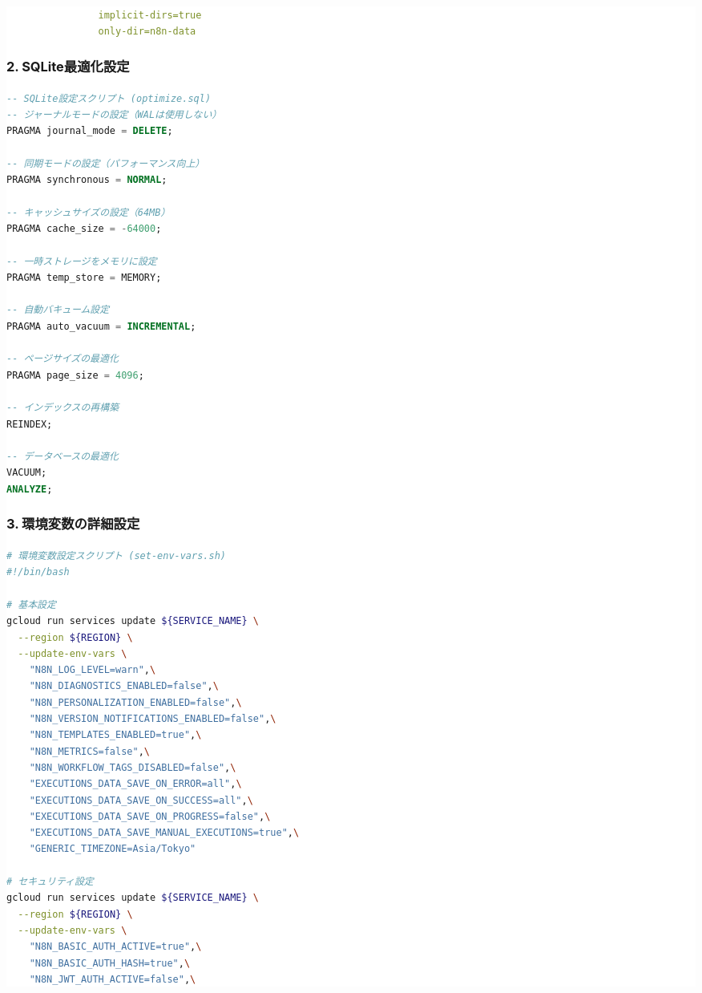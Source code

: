 ```yaml
                implicit-dirs=true
                only-dir=n8n-data
```

### 2. SQLite最適化設定

```sql
-- SQLite設定スクリプト (optimize.sql)
-- ジャーナルモードの設定（WALは使用しない）
PRAGMA journal_mode = DELETE;

-- 同期モードの設定（パフォーマンス向上）
PRAGMA synchronous = NORMAL;

-- キャッシュサイズの設定（64MB）
PRAGMA cache_size = -64000;

-- 一時ストレージをメモリに設定
PRAGMA temp_store = MEMORY;

-- 自動バキューム設定
PRAGMA auto_vacuum = INCREMENTAL;

-- ページサイズの最適化
PRAGMA page_size = 4096;

-- インデックスの再構築
REINDEX;

-- データベースの最適化
VACUUM;
ANALYZE;
```

### 3. 環境変数の詳細設定

```bash
# 環境変数設定スクリプト (set-env-vars.sh)
#!/bin/bash

# 基本設定
gcloud run services update ${SERVICE_NAME} \
  --region ${REGION} \
  --update-env-vars \
    "N8N_LOG_LEVEL=warn",\
    "N8N_DIAGNOSTICS_ENABLED=false",\
    "N8N_PERSONALIZATION_ENABLED=false",\
    "N8N_VERSION_NOTIFICATIONS_ENABLED=false",\
    "N8N_TEMPLATES_ENABLED=true",\
    "N8N_METRICS=false",\
    "N8N_WORKFLOW_TAGS_DISABLED=false",\
    "EXECUTIONS_DATA_SAVE_ON_ERROR=all",\
    "EXECUTIONS_DATA_SAVE_ON_SUCCESS=all",\
    "EXECUTIONS_DATA_SAVE_ON_PROGRESS=false",\
    "EXECUTIONS_DATA_SAVE_MANUAL_EXECUTIONS=true",\
    "GENERIC_TIMEZONE=Asia/Tokyo"

# セキュリティ設定
gcloud run services update ${SERVICE_NAME} \
  --region ${REGION} \
  --update-env-vars \
    "N8N_BASIC_AUTH_ACTIVE=true",\
    "N8N_BASIC_AUTH_HASH=true",\
    "N8N_JWT_AUTH_ACTIVE=false",\
```